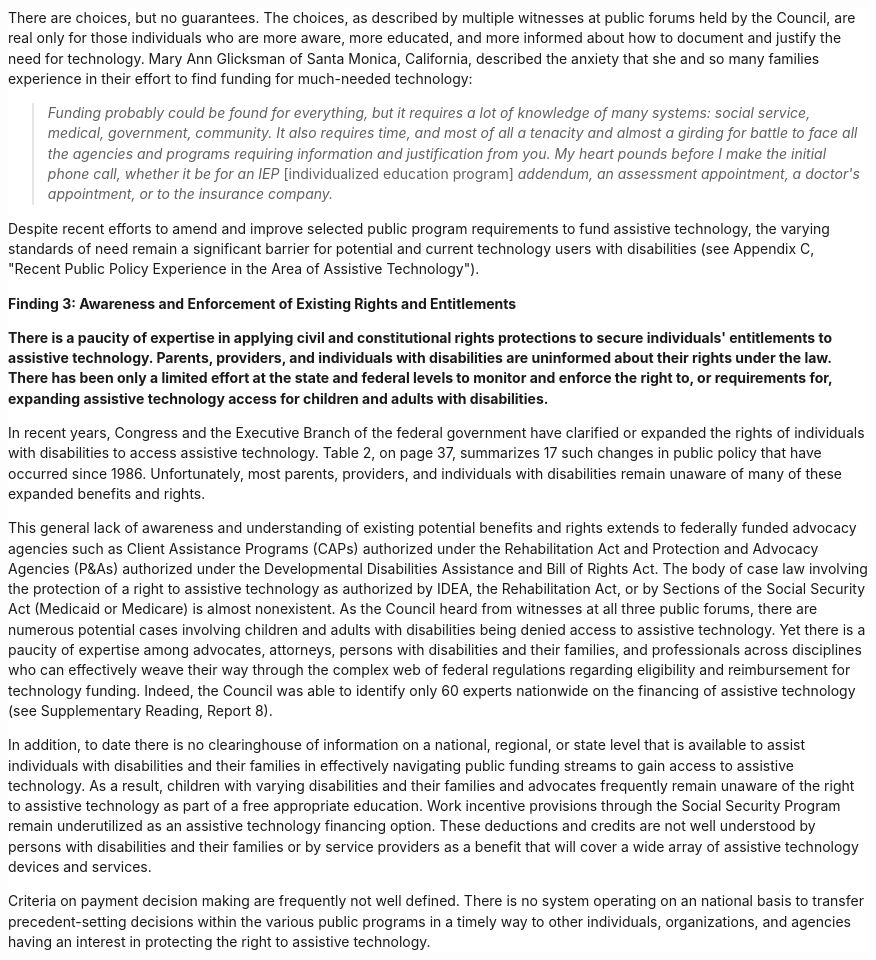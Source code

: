 There are choices, but no guarantees. The choices, as described by multiple witnesses at public forums held by the Council, are real only for those individuals who are more aware, more educated, and more informed about how to document and justify the need for technology. Mary Ann Glicksman of Santa Monica, California, described the anxiety that she and so many families experience in their effort to find funding for much-needed technology:

> *Funding probably could be found for everything, but it requires a lot of knowledge of many systems: social service, medical, government, community. It also requires time, and most of all a tenacity and almost a girding for battle to face all the agencies and programs requiring information and justification from you. My heart pounds before I make the initial phone call, whether it be for an IEP* \[individualized education program] *addendum, an assessment appointment, a doctor's appointment, or to the insurance company.*

Despite recent efforts to amend and improve selected public program requirements to fund assistive technology, the varying standards of need remain a significant barrier for potential and current technology users with disabilities (see Appendix C, "Recent Public Policy Experience in the Area of Assistive Technology").

**Finding 3: Awareness and Enforcement of Existing Rights and Entitlements**

**There is a paucity of expertise in applying civil and constitutional rights protections to secure individuals' entitlements to assistive technology. Parents, providers, and individuals with disabilities are uninformed about their rights under the law. There has been only a limited effort at the state and federal levels to monitor and enforce the right to, or requirements for, expanding assistive technology access for children and adults with disabilities.**

In recent years, Congress and the Executive Branch of the federal government have clarified or expanded the rights of individuals with disabilities to access assistive technology. Table 2, on page 37, summarizes 17 such changes in public policy that have occurred since 1986. Unfortunately, most parents, providers, and individuals with disabilities remain unaware of many of these expanded benefits and rights.

This general lack of awareness and understanding of existing potential benefits and rights extends to federally funded advocacy agencies such as Client Assistance Programs (CAPs) authorized under the Rehabilitation Act and Protection and Advocacy Agencies (P&As) authorized under the Developmental Disabilities Assistance and Bill of Rights Act. The body of case law involving the protection of a right to assistive technology as authorized by IDEA, the Rehabilitation Act, or by Sections of the Social Security Act (Medicaid or Medicare) is almost nonexistent. As the Council heard from witnesses at all three public forums, there are numerous potential cases involving children and adults with disabilities being denied access to assistive technology. Yet there is a paucity of expertise among advocates, attorneys, persons with disabilities and their families, and professionals across disciplines who can effectively weave their way through the complex web of federal regulations regarding eligibility and reimbursement for technology funding. Indeed, the Council was able to identify only 60 experts nationwide on the financing of assistive technology (see Supplementary Reading, Report 8).

In addition, to date there is no clearinghouse of information on a national, regional, or state level that is available to assist individuals with disabilities and their families in effectively navigating public funding streams to gain access to assistive technology. As a result, children with varying disabilities and their families and advocates frequently remain unaware of the right to assistive technology as part of a free appropriate education. Work incentive provisions through the Social Security Program remain underutilized as an assistive technology financing option. These deductions and credits are not well understood by persons with disabilities and their families or by service providers as a benefit that will cover a wide array of assistive technology devices and services.

Criteria on payment decision making are frequently not well defined. There is no system operating on an national basis to transfer precedent-setting decisions within the various public programs in a timely way to other individuals, organizations, and agencies having an interest in protecting the right to assistive technology.
